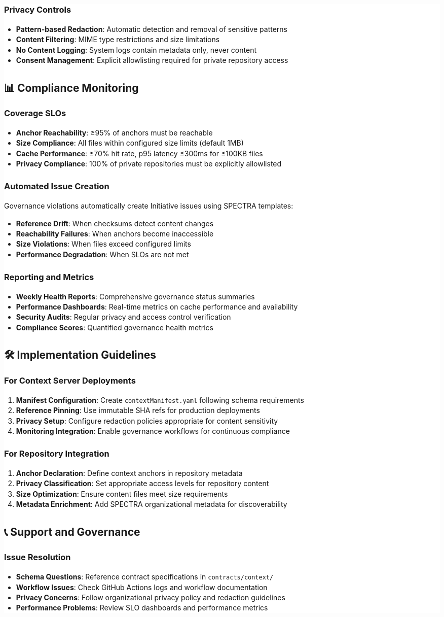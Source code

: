 ### Privacy Controls
- **Pattern-based Redaction**: Automatic detection and removal of sensitive patterns
- **Content Filtering**: MIME type restrictions and size limitations
- **No Content Logging**: System logs contain metadata only, never content
- **Consent Management**: Explicit allowlisting required for private repository access

## 📊 Compliance Monitoring

### Coverage SLOs
- **Anchor Reachability**: ≥95% of anchors must be reachable
- **Size Compliance**: All files within configured size limits (default 1MB)
- **Cache Performance**: ≥70% hit rate, p95 latency ≤300ms for ≤100KB files
- **Privacy Compliance**: 100% of private repositories must be explicitly allowlisted

### Automated Issue Creation
Governance violations automatically create Initiative issues using SPECTRA templates:
- **Reference Drift**: When checksums detect content changes
- **Reachability Failures**: When anchors become inaccessible
- **Size Violations**: When files exceed configured limits
- **Performance Degradation**: When SLOs are not met

### Reporting and Metrics
- **Weekly Health Reports**: Comprehensive governance status summaries
- **Performance Dashboards**: Real-time metrics on cache performance and availability
- **Security Audits**: Regular privacy and access control verification
- **Compliance Scores**: Quantified governance health metrics

## 🛠️ Implementation Guidelines

### For Context Server Deployments
1. **Manifest Configuration**: Create `contextManifest.yaml` following schema requirements
2. **Reference Pinning**: Use immutable SHA refs for production deployments
3. **Privacy Setup**: Configure redaction policies appropriate for content sensitivity
4. **Monitoring Integration**: Enable governance workflows for continuous compliance

### For Repository Integration
1. **Anchor Declaration**: Define context anchors in repository metadata
2. **Privacy Classification**: Set appropriate access levels for repository content
3. **Size Optimization**: Ensure content files meet size requirements
4. **Metadata Enrichment**: Add SPECTRA organizational metadata for discoverability

## 📞 Support and Governance

### Issue Resolution
- **Schema Questions**: Reference contract specifications in `contracts/context/`
- **Workflow Issues**: Check GitHub Actions logs and workflow documentation
- **Privacy Concerns**: Follow organizational privacy policy and redaction guidelines
- **Performance Problems**: Review SLO dashboards and performance metrics
